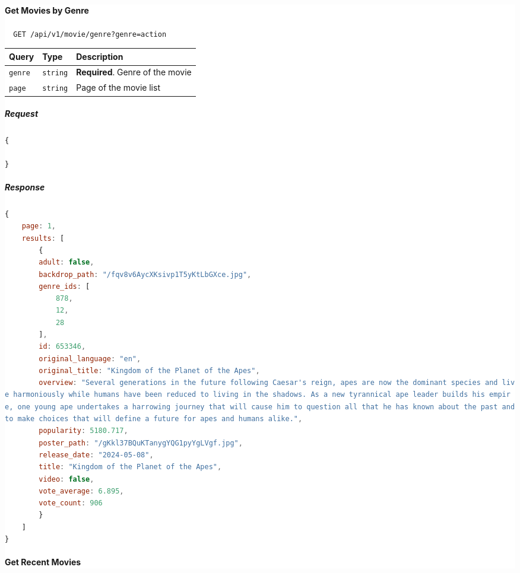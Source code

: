
#### Get Movies by Genre

```http
  GET /api/v1/movie/genre?genre=action
```

| Query | Type     | Description                |
| :-------- | :------- | :------------------------- |
| `genre` | `string` | **Required**. Genre of the movie|
| `page` | `string` | Page of the movie list |

##### Request
```javascript
{

}
```
##### Response

```javascript
{
    page: 1,
    results: [
        {
        adult: false,
        backdrop_path: "/fqv8v6AycXKsivp1T5yKtLbGXce.jpg",
        genre_ids: [
            878,
            12,
            28
        ],
        id: 653346,
        original_language: "en",
        original_title: "Kingdom of the Planet of the Apes",
        overview: "Several generations in the future following Caesar's reign, apes are now the dominant species and live harmoniously while humans have been reduced to living in the shadows. As a new tyrannical ape leader builds his empire, one young ape undertakes a harrowing journey that will cause him to question all that he has known about the past and to make choices that will define a future for apes and humans alike.",
        popularity: 5180.717,
        poster_path: "/gKkl37BQuKTanygYQG1pyYgLVgf.jpg",
        release_date: "2024-05-08",
        title: "Kingdom of the Planet of the Apes",
        video: false,
        vote_average: 6.895,
        vote_count: 906
        }
    ]
}
```

#### Get Recent Movies
